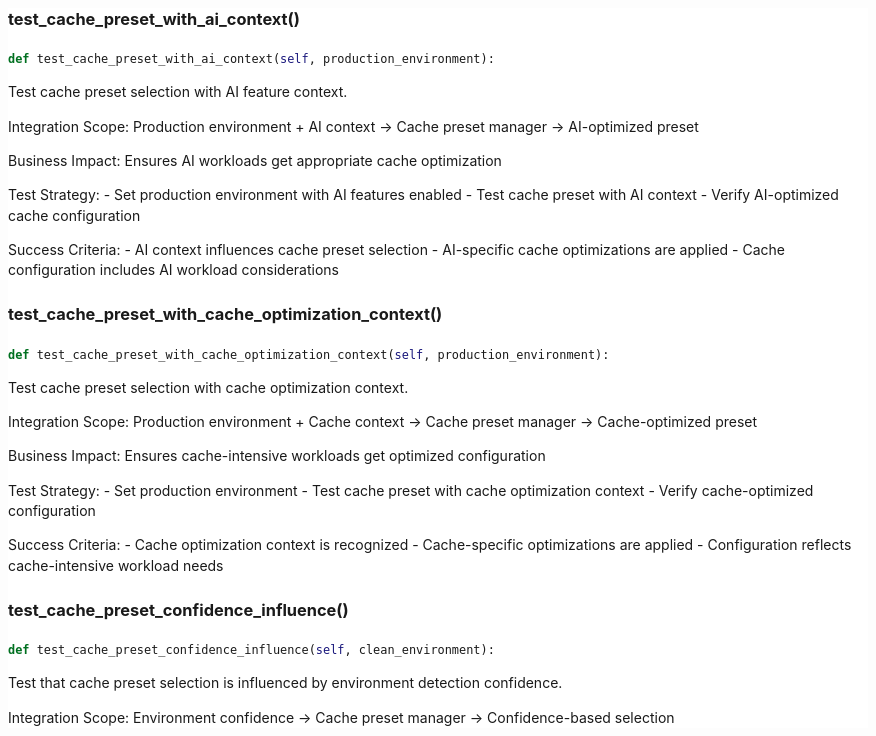 ### test_cache_preset_with_ai_context()

```python
def test_cache_preset_with_ai_context(self, production_environment):
```

Test cache preset selection with AI feature context.

Integration Scope:
    Production environment + AI context → Cache preset manager → AI-optimized preset

Business Impact:
    Ensures AI workloads get appropriate cache optimization

Test Strategy:
    - Set production environment with AI features enabled
    - Test cache preset with AI context
    - Verify AI-optimized cache configuration

Success Criteria:
    - AI context influences cache preset selection
    - AI-specific cache optimizations are applied
    - Cache configuration includes AI workload considerations

### test_cache_preset_with_cache_optimization_context()

```python
def test_cache_preset_with_cache_optimization_context(self, production_environment):
```

Test cache preset selection with cache optimization context.

Integration Scope:
    Production environment + Cache context → Cache preset manager → Cache-optimized preset

Business Impact:
    Ensures cache-intensive workloads get optimized configuration

Test Strategy:
    - Set production environment
    - Test cache preset with cache optimization context
    - Verify cache-optimized configuration

Success Criteria:
    - Cache optimization context is recognized
    - Cache-specific optimizations are applied
    - Configuration reflects cache-intensive workload needs

### test_cache_preset_confidence_influence()

```python
def test_cache_preset_confidence_influence(self, clean_environment):
```

Test that cache preset selection is influenced by environment detection confidence.

Integration Scope:
    Environment confidence → Cache preset manager → Confidence-based selection
